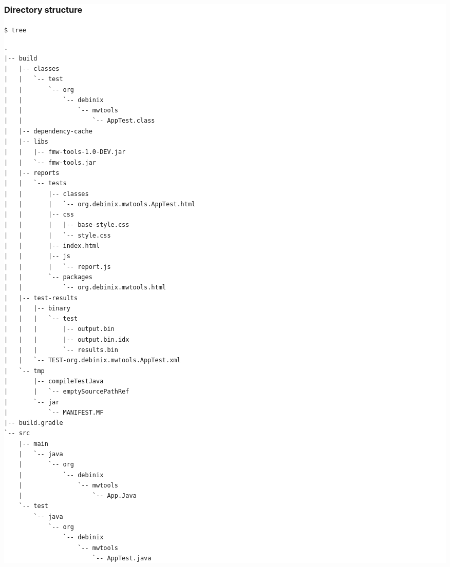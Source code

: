 ### Directory structure

	$ tree
    
```
.
|-- build
|   |-- classes
|   |   `-- test
|   |       `-- org
|   |           `-- debinix
|   |               `-- mwtools
|   |                   `-- AppTest.class
|   |-- dependency-cache
|   |-- libs
|   |   |-- fmw-tools-1.0-DEV.jar
|   |   `-- fmw-tools.jar
|   |-- reports
|   |   `-- tests
|   |       |-- classes
|   |       |   `-- org.debinix.mwtools.AppTest.html
|   |       |-- css
|   |       |   |-- base-style.css
|   |       |   `-- style.css
|   |       |-- index.html
|   |       |-- js
|   |       |   `-- report.js
|   |       `-- packages
|   |           `-- org.debinix.mwtools.html
|   |-- test-results
|   |   |-- binary
|   |   |   `-- test
|   |   |       |-- output.bin
|   |   |       |-- output.bin.idx
|   |   |       `-- results.bin
|   |   `-- TEST-org.debinix.mwtools.AppTest.xml
|   `-- tmp
|       |-- compileTestJava
|       |   `-- emptySourcePathRef
|       `-- jar
|           `-- MANIFEST.MF
|-- build.gradle
`-- src
    |-- main
    |   `-- java
    |       `-- org
    |           `-- debinix
    |               `-- mwtools
    |                   `-- App.Java
    `-- test
        `-- java
            `-- org
                `-- debinix
                    `-- mwtools
                        `-- AppTest.java
```
